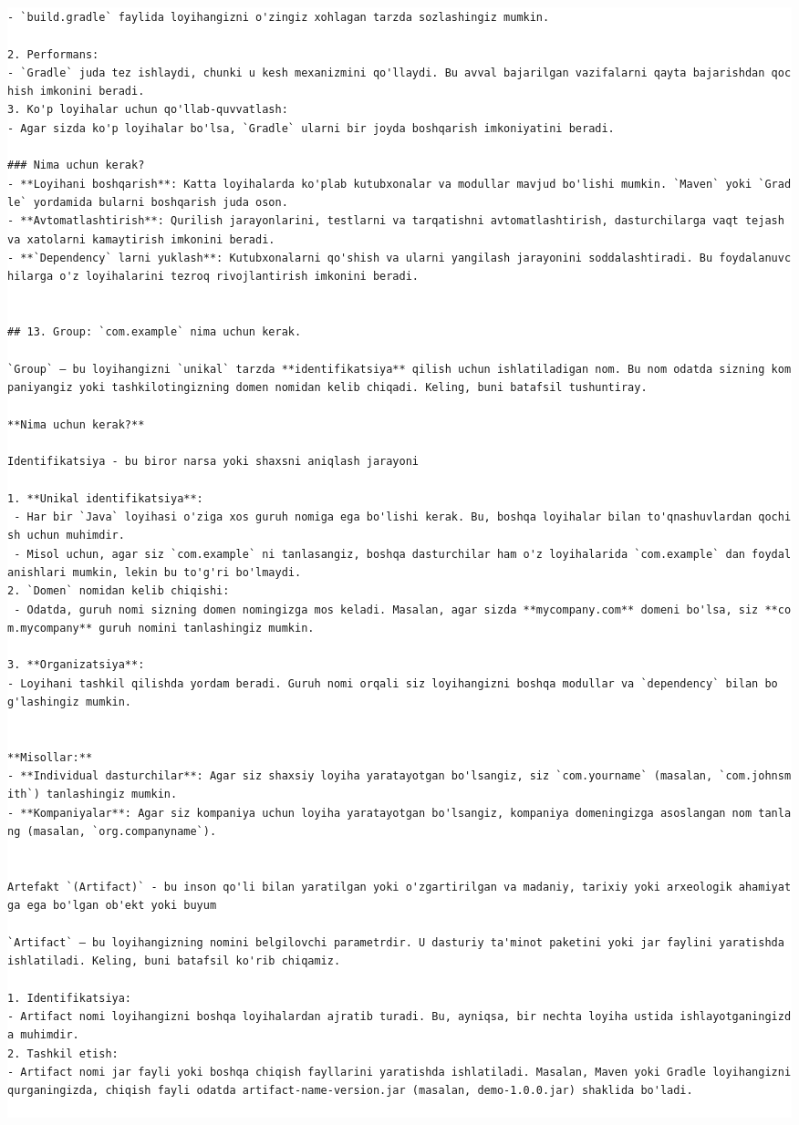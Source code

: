    ```
   - `build.gradle` faylida loyihangizni o'zingiz xohlagan tarzda sozlashingiz mumkin.

2. Performans:
   - `Gradle` juda tez ishlaydi, chunki u kesh mexanizmini qo'llaydi. Bu avval bajarilgan vazifalarni qayta bajarishdan qochish imkonini beradi.
3. Ko'p loyihalar uchun qo'llab-quvvatlash:
   - Agar sizda ko'p loyihalar bo'lsa, `Gradle` ularni bir joyda boshqarish imkoniyatini beradi.

### Nima uchun kerak?
- **Loyihani boshqarish**: Katta loyihalarda ko'plab kutubxonalar va modullar mavjud bo'lishi mumkin. `Maven` yoki `Gradle` yordamida bularni boshqarish juda oson.
- **Avtomatlashtirish**: Qurilish jarayonlarini, testlarni va tarqatishni avtomatlashtirish, dasturchilarga vaqt tejash va xatolarni kamaytirish imkonini beradi. 
- **`Dependency` larni yuklash**: Kutubxonalarni qo'shish va ularni yangilash jarayonini soddalashtiradi. Bu foydalanuvchilarga o'z loyihalarini tezroq rivojlantirish imkonini beradi.


## 13. Group: `com.example` nima uchun kerak.

`Group` — bu loyihangizni `unikal` tarzda **identifikatsiya** qilish uchun ishlatiladigan nom. Bu nom odatda sizning kompaniyangiz yoki tashkilotingizning domen nomidan kelib chiqadi. Keling, buni batafsil tushuntiray.

**Nima uchun kerak?**

Identifikatsiya - bu biror narsa yoki shaxsni aniqlash jarayoni

1. **Unikal identifikatsiya**:
    - Har bir `Java` loyihasi o'ziga xos guruh nomiga ega bo'lishi kerak. Bu, boshqa loyihalar bilan to'qnashuvlardan qochish uchun muhimdir.
    - Misol uchun, agar siz `com.example` ni tanlasangiz, boshqa dasturchilar ham o'z loyihalarida `com.example` dan foydalanishlari mumkin, lekin bu to'g'ri bo'lmaydi.
2. `Domen` nomidan kelib chiqishi:
    - Odatda, guruh nomi sizning domen nomingizga mos keladi. Masalan, agar sizda **mycompany.com** domeni bo'lsa, siz **com.mycompany** guruh nomini tanlashingiz mumkin.

3. **Organizatsiya**:
   - Loyihani tashkil qilishda yordam beradi. Guruh nomi orqali siz loyihangizni boshqa modullar va `dependency` bilan bog'lashingiz mumkin.


**Misollar:**
- **Individual dasturchilar**: Agar siz shaxsiy loyiha yaratayotgan bo'lsangiz, siz `com.yourname` (masalan, `com.johnsmith`) tanlashingiz mumkin.
- **Kompaniyalar**: Agar siz kompaniya uchun loyiha yaratayotgan bo'lsangiz, kompaniya domeningizga asoslangan nom tanlang (masalan, `org.companyname`).


Artefakt `(Artifact)` - bu inson qo'li bilan yaratilgan yoki o'zgartirilgan va madaniy, tarixiy yoki arxeologik ahamiyatga ega bo'lgan ob'ekt yoki buyum

`Artifact` — bu loyihangizning nomini belgilovchi parametrdir. U dasturiy ta'minot paketini yoki jar faylini yaratishda ishlatiladi. Keling, buni batafsil ko'rib chiqamiz.

1. Identifikatsiya:
   - Artifact nomi loyihangizni boshqa loyihalardan ajratib turadi. Bu, ayniqsa, bir nechta loyiha ustida ishlayotganingizda muhimdir.
2. Tashkil etish:
   - Artifact nomi jar fayli yoki boshqa chiqish fayllarini yaratishda ishlatiladi. Masalan, Maven yoki Gradle loyihangizni qurganingizda, chiqish fayli odatda artifact-name-version.jar (masalan, demo-1.0.0.jar) shaklida bo'ladi.
    

   ```
